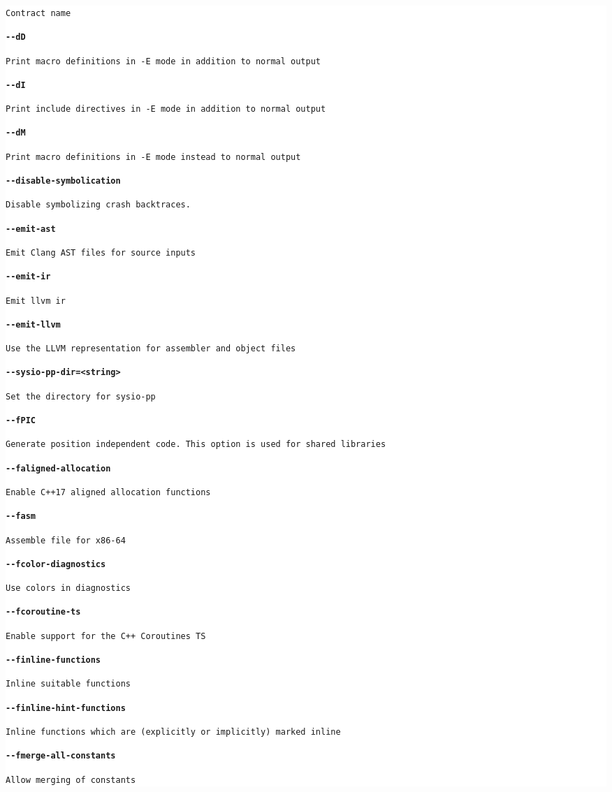     Contract name
    
**`--dD`**
    
    Print macro definitions in -E mode in addition to normal output
    
**`--dI`**
    
    Print include directives in -E mode in addition to normal output
    
**`--dM`**
    
    Print macro definitions in -E mode instead to normal output
    
**`--disable-symbolication`**
    
    Disable symbolizing crash backtraces.
    
**`--emit-ast`**
    
    Emit Clang AST files for source inputs
    
**`--emit-ir`**
    
    Emit llvm ir
    
**`--emit-llvm`**
    
    Use the LLVM representation for assembler and object files
    
**`--sysio-pp-dir=<string>`**
    
    Set the directory for sysio-pp
    
**`--fPIC`**
    
    Generate position independent code. This option is used for shared libraries
    
**`--faligned-allocation`**
    
    Enable C++17 aligned allocation functions
    
**`--fasm`**
    
    Assemble file for x86-64
    
**`--fcolor-diagnostics`**
    
    Use colors in diagnostics
    
**`--fcoroutine-ts`**
    
    Enable support for the C++ Coroutines TS
    
**`--finline-functions`**
    
    Inline suitable functions
    
**`--finline-hint-functions`**
    
    Inline functions which are (explicitly or implicitly) marked inline
    
**`--fmerge-all-constants`**
    
    Allow merging of constants
    